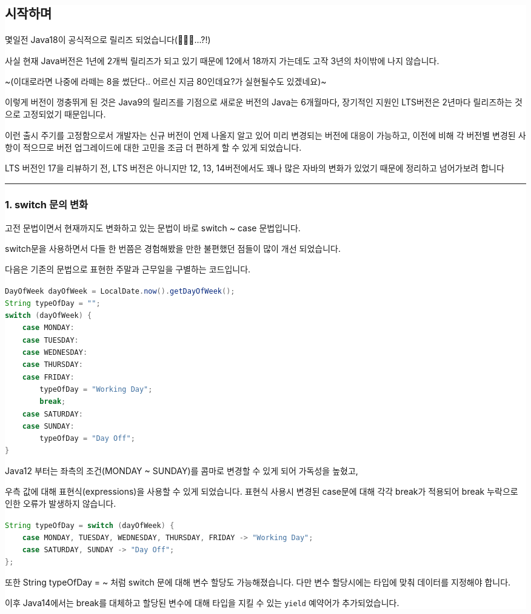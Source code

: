 ## 시작하며

몇일전 Java18이 공식적으로 릴리즈 되었습니다(👏👏👏...?!)

사실 현재 Java버전은 1년에 2개씩 릴리즈가 되고 있기 때문에 12에서 18까지 가는데도 고작 3년의 차이밖에 나지 않습니다.

~(이대로라면 나중에 라떼는 8을 썼단다.. 어르신 지금 80인데요?가 실현될수도 있겠네요)~

이렇게 버전이 껑충뛰게 된 것은 Java9의 릴리즈를 기점으로 새로운 버전의 Java는 6개월마다, 장기적인 지원인 LTS버전은 2년마다 릴리즈하는 것으로 고정되었기 때문입니다.

이런 출시 주기를 고정함으로서 개발자는 신규 버전이 언제 나올지 알고 있어 미리 변경되는 버전에 대응이 가능하고, 이전에 비해 각 버전별 변경된 사항이 적으므로 버전 업그레이드에 대한 고민을 조금 더 편하게 할 수 있게 되었습니다.

LTS 버전인 17을 리뷰하기 전, LTS 버전은 아니지만 12, 13, 14버전에서도 꽤나 많은 자바의 변화가 있었기 때문에 정리하고 넘어가보려 합니다

---

### 1. switch 문의 변화

고전 문법이면서 현재까지도 변화하고 있는 문법이 바로 switch ~ case 문법입니다.

switch문을 사용하면서 다들 한 번쯤은 경험해봤을 만한 불편했던 점들이 많이 개선 되었습니다.

다음은 기존의 문법으로 표현한 주말과 근무일을 구별하는 코드입니다.

```java
DayOfWeek dayOfWeek = LocalDate.now().getDayOfWeek();
String typeOfDay = "";
switch (dayOfWeek) {
    case MONDAY:
    case TUESDAY:
    case WEDNESDAY:
    case THURSDAY:
    case FRIDAY:
        typeOfDay = "Working Day";
        break;
    case SATURDAY:
    case SUNDAY:
        typeOfDay = "Day Off";
}
```

Java12 부터는 좌측의 조건(MONDAY ~ SUNDAY)를 콤마로 변경할 수 있게 되어 가독성을 높혔고,

우측 값에 대해 표현식(expressions)을 사용할 수 있게 되었습니다. 표현식 사용시 변경된 case문에 대해 각각 break가 적용되어 break 누락으로 인한 오류가 발생하지 않습니다.

```java
String typeOfDay = switch (dayOfWeek) {
    case MONDAY, TUESDAY, WEDNESDAY, THURSDAY, FRIDAY -> "Working Day";
    case SATURDAY, SUNDAY -> "Day Off";
};
```

또한 String typeOfDay = ~ 처럼 switch 문에 대해 변수 할당도 가능해졌습니다. 다만 변수 할당시에는 타입에 맞춰 데이터를 지정해야 합니다.

이후 Java14에서는 break를 대체하고 할당된 변수에 대해 타입을 지킬 수 있는 `yield` 예약어가 추가되었습니다.
